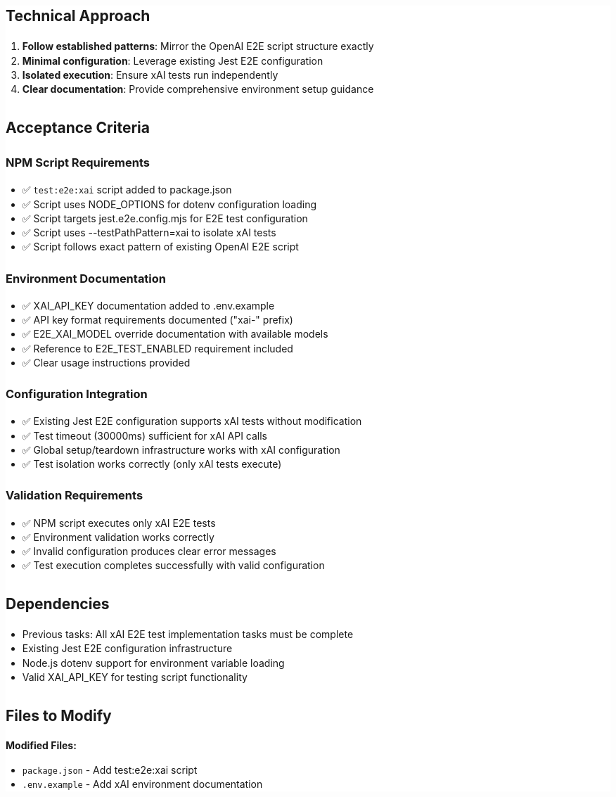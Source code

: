 ## Technical Approach

1. **Follow established patterns**: Mirror the OpenAI E2E script structure exactly
2. **Minimal configuration**: Leverage existing Jest E2E configuration
3. **Isolated execution**: Ensure xAI tests run independently
4. **Clear documentation**: Provide comprehensive environment setup guidance

## Acceptance Criteria

### NPM Script Requirements

- ✅ `test:e2e:xai` script added to package.json
- ✅ Script uses NODE_OPTIONS for dotenv configuration loading
- ✅ Script targets jest.e2e.config.mjs for E2E test configuration
- ✅ Script uses --testPathPattern=xai to isolate xAI tests
- ✅ Script follows exact pattern of existing OpenAI E2E script

### Environment Documentation

- ✅ XAI_API_KEY documentation added to .env.example
- ✅ API key format requirements documented ("xai-" prefix)
- ✅ E2E_XAI_MODEL override documentation with available models
- ✅ Reference to E2E_TEST_ENABLED requirement included
- ✅ Clear usage instructions provided

### Configuration Integration

- ✅ Existing Jest E2E configuration supports xAI tests without modification
- ✅ Test timeout (30000ms) sufficient for xAI API calls
- ✅ Global setup/teardown infrastructure works with xAI configuration
- ✅ Test isolation works correctly (only xAI tests execute)

### Validation Requirements

- ✅ NPM script executes only xAI E2E tests
- ✅ Environment validation works correctly
- ✅ Invalid configuration produces clear error messages
- ✅ Test execution completes successfully with valid configuration

## Dependencies

- Previous tasks: All xAI E2E test implementation tasks must be complete
- Existing Jest E2E configuration infrastructure
- Node.js dotenv support for environment variable loading
- Valid XAI_API_KEY for testing script functionality

## Files to Modify

**Modified Files:**

- `package.json` - Add test:e2e:xai script
- `.env.example` - Add xAI environment documentation
